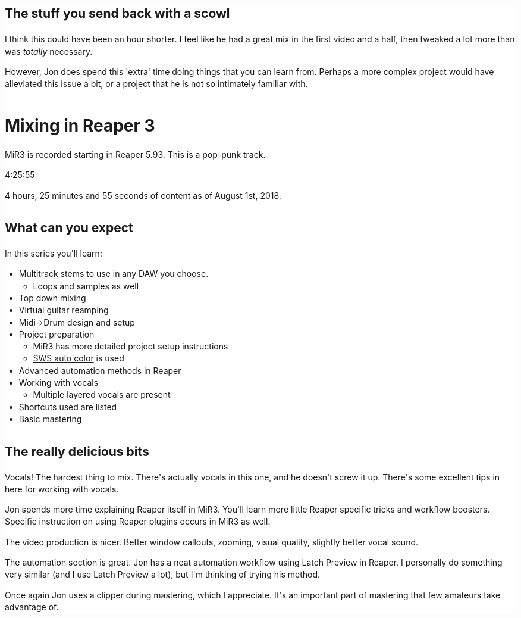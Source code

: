 ## The stuff you send back with a scowl

I think this could have been an hour shorter. I feel like he had a great mix in the first video and a half, then tweaked a lot more than was _totally_ necessary.

However, Jon does spend this 'extra' time doing things that you can learn from. Perhaps a more complex project would have alleviated this issue a bit, or a project that he is not so intimately familiar with.

# Mixing in Reaper 3

MiR3 is recorded starting in Reaper 5.93. This is a pop-punk track.

4:25:55

4 hours, 25 minutes and 55 seconds of content as of August 1st, 2018.

## What can you expect

In this series you'll learn:

* Multitrack stems to use in any DAW you choose.
  * Loops and samples as well
* Top down mixing
* Virtual guitar reamping
* Midi->Drum design and setup
* Project preparation
  * MiR3 has more detailed project setup instructions
  * [SWS auto color](http://www.sws-extension.org/color.php) is used
* Advanced automation methods in Reaper
* Working with vocals
  * Multiple layered vocals are present
* Shortcuts used are listed
* Basic mastering

## The really delicious bits

Vocals! The hardest thing to mix. There's actually vocals in this one, and he doesn't screw it up. There's some excellent tips in here for working with vocals.

Jon spends more time explaining Reaper itself in MiR3. You'll learn more little Reaper specific tricks and workflow boosters. Specific instruction on using Reaper plugins occurs in MiR3 as well.

The video production is nicer. Better window callouts, zooming, visual quality, slightly better vocal sound.

The automation section is great. Jon has a neat automation workflow using Latch Preview in Reaper. I personally do something very similar (and I use Latch Preview a lot), but I'm thinking of trying his method.

Once again Jon uses a clipper during mastering, which I appreciate. It's an important part of mastering that few amateurs take advantage of.
